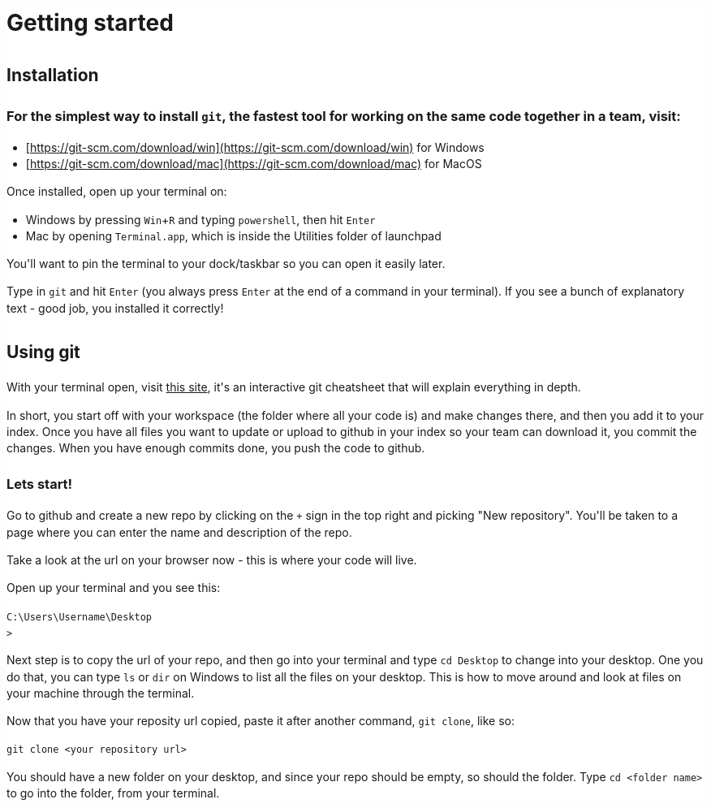 # Getting started
## Installation
### For the simplest way to install `git`, the fastest tool for working on the same code together in a team, visit:
- [https://git-scm.com/download/win](https://git-scm.com/download/win) for Windows
- [https://git-scm.com/download/mac](https://git-scm.com/download/mac) for MacOS

Once installed, open up your terminal on:
- Windows by pressing `Win`+`R` and typing `powershell`, then hit `Enter`
- Mac by opening `Terminal.app`, which is inside the Utilities folder of launchpad

You'll want to pin the terminal to your dock/taskbar so you can open it easily later.

Type in `git` and hit `Enter` (you always press `Enter` at the end of a command in your terminal). If you see a bunch of explanatory text - good job, you installed it correctly!

## Using git
With your terminal open, visit [this site](https://ndpsoftware.com/git-cheatsheet.html), it's an interactive git cheatsheet that will explain everything in depth.

In short, you start off with your workspace (the folder where all your code is) and make changes there, and then you add it to your index. Once you have all files you want to update or upload to github in your index so your team can download it, you commit the changes. When you have enough commits done, you push the code to github.

### Lets start!

Go to github and create a new repo by clicking on the `+` sign in the top right and picking "New repository". You'll be taken to a page where you can enter the name and description of the repo. 

Take a look at the url on your browser now - this is where your code will live.

Open up your terminal and you see this:

```
C:\Users\Username\Desktop
> 
```

Next step is to copy the url of your repo, and then go into your terminal and type `cd Desktop` to change into your desktop. One you do that, you can type `ls` or `dir` on Windows to list all the files on your desktop. This is how to move around and look at files on your machine through the terminal.


Now that you have your reposity url copied, paste it after another command, `git clone`, like so:

```
git clone <your repository url>
```

You should have a new folder on your desktop, and since your repo should be empty, so should the folder. Type `cd <folder name>` to go into the folder, from your terminal.
